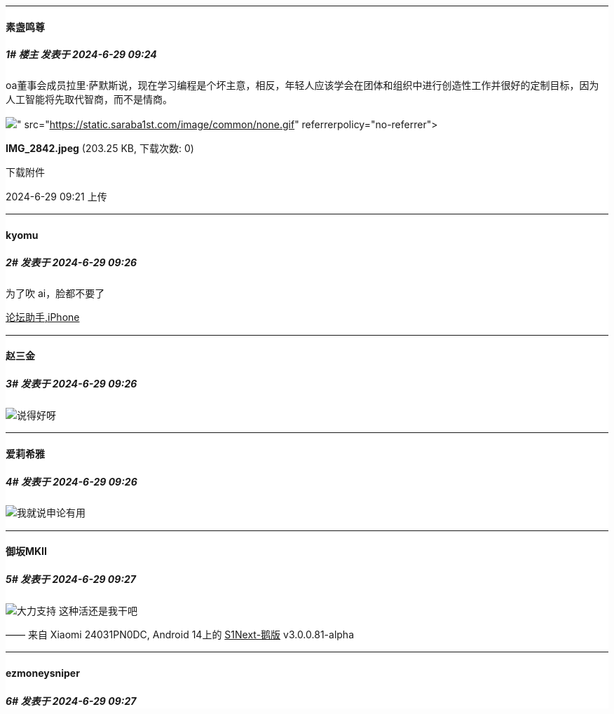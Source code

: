 ﻿
*****

####  素盏鸣尊  
##### 1#       楼主       发表于 2024-6-29 09:24

oa董事会成员拉里·萨默斯说，现在学习编程是个坏主意，相反，年轻人应该学会在团体和组织中进行创造性工作并很好的定制目标，因为人工智能将先取代智商，而不是情商。

<img src="https://img.saraba1st.com/forum/202406/29/092103mubz1nac8hi11cnc.jpeg" referrerpolicy="no-referrer">" src="https://static.saraba1st.com/image/common/none.gif" referrerpolicy="no-referrer">

<strong>IMG_2842.jpeg</strong> (203.25 KB, 下载次数: 0)

下载附件

2024-6-29 09:21 上传

*****

####  kyomu  
##### 2#       发表于 2024-6-29 09:26

为了吹 ai，脸都不要了

[论坛助手,iPhone](https://bbs.saraba1st.com/2b/forum.php?mod=viewthread&amp;tid=2029836)

*****

####  赵三金  
##### 3#       发表于 2024-6-29 09:26

<img src="https://static.saraba1st.com/image/smiley/face2017/048.png" referrerpolicy="no-referrer">说得好呀

*****

####  爱莉希雅  
##### 4#       发表于 2024-6-29 09:26

<img src="https://static.saraba1st.com/image/smiley/face2017/067.png" referrerpolicy="no-referrer">我就说申论有用

*****

####  御坂MKII  
##### 5#       发表于 2024-6-29 09:27

<img src="https://static.saraba1st.com/image/smiley/face2017/037.png" referrerpolicy="no-referrer">大力支持 这种活还是我干吧

—— 来自 Xiaomi 24031PN0DC, Android 14上的 [S1Next-鹅版](https://github.com/ykrank/S1-Next/releases) v3.0.0.81-alpha

*****

####  ezmoneysniper  
##### 6#       发表于 2024-6-29 09:27
